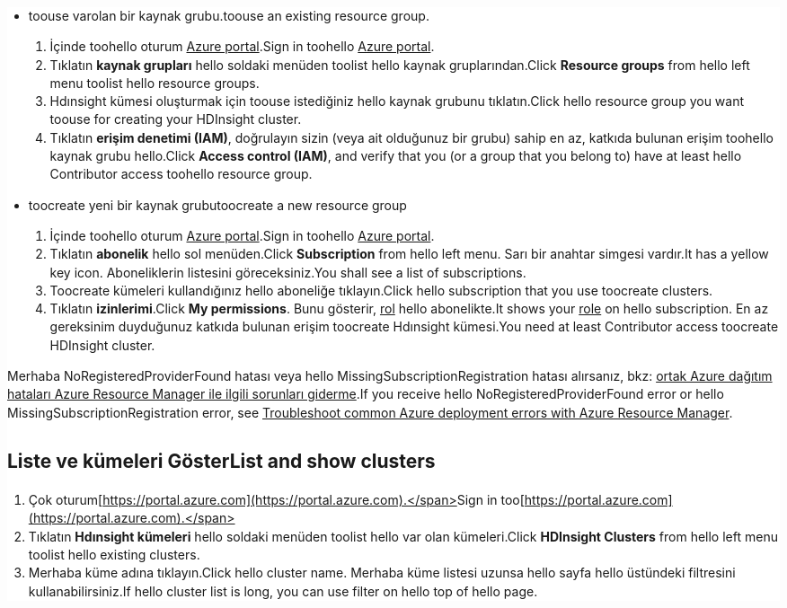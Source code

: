 - <span data-ttu-id="e3dd4-126">toouse varolan bir kaynak grubu.</span><span class="sxs-lookup"><span data-stu-id="e3dd4-126">toouse an existing resource group.</span></span>

    1. <span data-ttu-id="e3dd4-127">İçinde toohello oturum [Azure portal](https://portal.azure.com).</span><span class="sxs-lookup"><span data-stu-id="e3dd4-127">Sign in toohello [Azure portal](https://portal.azure.com).</span></span>
    2. <span data-ttu-id="e3dd4-128">Tıklatın **kaynak grupları** hello soldaki menüden toolist hello kaynak gruplarından.</span><span class="sxs-lookup"><span data-stu-id="e3dd4-128">Click **Resource groups** from hello left menu toolist hello resource groups.</span></span>
    3. <span data-ttu-id="e3dd4-129">Hdınsight kümesi oluşturmak için toouse istediğiniz hello kaynak grubunu tıklatın.</span><span class="sxs-lookup"><span data-stu-id="e3dd4-129">Click hello resource group you want toouse for creating your HDInsight cluster.</span></span>
    4. <span data-ttu-id="e3dd4-130">Tıklatın **erişim denetimi (IAM)**, doğrulayın sizin (veya ait olduğunuz bir grubu) sahip en az, katkıda bulunan erişim toohello kaynak grubu hello.</span><span class="sxs-lookup"><span data-stu-id="e3dd4-130">Click **Access control (IAM)**, and verify that you (or a group that you belong to) have at least hello Contributor access toohello resource group.</span></span>

- <span data-ttu-id="e3dd4-131">toocreate yeni bir kaynak grubu</span><span class="sxs-lookup"><span data-stu-id="e3dd4-131">toocreate a new resource group</span></span>

    1. <span data-ttu-id="e3dd4-132">İçinde toohello oturum [Azure portal](https://portal.azure.com).</span><span class="sxs-lookup"><span data-stu-id="e3dd4-132">Sign in toohello [Azure portal](https://portal.azure.com).</span></span>
    2. <span data-ttu-id="e3dd4-133">Tıklatın **abonelik** hello sol menüden.</span><span class="sxs-lookup"><span data-stu-id="e3dd4-133">Click **Subscription** from hello left menu.</span></span> <span data-ttu-id="e3dd4-134">Sarı bir anahtar simgesi vardır.</span><span class="sxs-lookup"><span data-stu-id="e3dd4-134">It has a yellow key icon.</span></span> <span data-ttu-id="e3dd4-135">Aboneliklerin listesini göreceksiniz.</span><span class="sxs-lookup"><span data-stu-id="e3dd4-135">You shall see a list of subscriptions.</span></span>
    3. <span data-ttu-id="e3dd4-136">Toocreate kümeleri kullandığınız hello aboneliğe tıklayın.</span><span class="sxs-lookup"><span data-stu-id="e3dd4-136">Click hello subscription that you use toocreate clusters.</span></span> 
    4. <span data-ttu-id="e3dd4-137">Tıklatın **izinlerimi**.</span><span class="sxs-lookup"><span data-stu-id="e3dd4-137">Click **My permissions**.</span></span>  <span data-ttu-id="e3dd4-138">Bunu gösterir, [rol](../active-directory/role-based-access-control-what-is.md#built-in-roles) hello abonelikte.</span><span class="sxs-lookup"><span data-stu-id="e3dd4-138">It shows your [role](../active-directory/role-based-access-control-what-is.md#built-in-roles) on hello subscription.</span></span> <span data-ttu-id="e3dd4-139">En az gereksinim duyduğunuz katkıda bulunan erişim toocreate Hdınsight kümesi.</span><span class="sxs-lookup"><span data-stu-id="e3dd4-139">You need at least Contributor access toocreate HDInsight cluster.</span></span>

<span data-ttu-id="e3dd4-140">Merhaba NoRegisteredProviderFound hatası veya hello MissingSubscriptionRegistration hatası alırsanız, bkz: [ortak Azure dağıtım hataları Azure Resource Manager ile ilgili sorunları giderme](../azure-resource-manager/resource-manager-common-deployment-errors.md).</span><span class="sxs-lookup"><span data-stu-id="e3dd4-140">If you receive hello NoRegisteredProviderFound error or hello MissingSubscriptionRegistration error, see [Troubleshoot common Azure deployment errors with Azure Resource Manager](../azure-resource-manager/resource-manager-common-deployment-errors.md).</span></span>

## <a name="list-and-show-clusters"></a><span data-ttu-id="e3dd4-141">Liste ve kümeleri Göster</span><span class="sxs-lookup"><span data-stu-id="e3dd4-141">List and show clusters</span></span>
1. <span data-ttu-id="e3dd4-142">Çok oturum[https://portal.azure.com](https://portal.azure.com).</span><span class="sxs-lookup"><span data-stu-id="e3dd4-142">Sign in too[https://portal.azure.com](https://portal.azure.com).</span></span>
2. <span data-ttu-id="e3dd4-143">Tıklatın **Hdınsight kümeleri** hello soldaki menüden toolist hello var olan kümeleri.</span><span class="sxs-lookup"><span data-stu-id="e3dd4-143">Click **HDInsight Clusters** from hello left menu toolist hello existing clusters.</span></span>
3. <span data-ttu-id="e3dd4-144">Merhaba küme adına tıklayın.</span><span class="sxs-lookup"><span data-stu-id="e3dd4-144">Click hello cluster name.</span></span> <span data-ttu-id="e3dd4-145">Merhaba küme listesi uzunsa hello sayfa hello üstündeki filtresini kullanabilirsiniz.</span><span class="sxs-lookup"><span data-stu-id="e3dd4-145">If hello cluster list is long, you can use filter on hello top of hello page.</span></span>